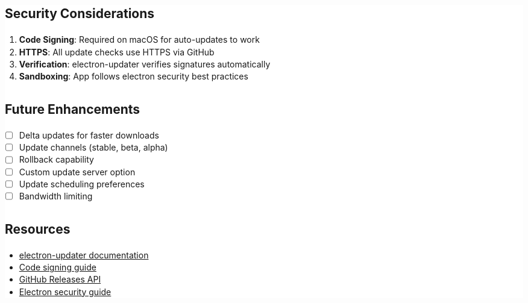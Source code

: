 ## Security Considerations

1. **Code Signing**: Required on macOS for auto-updates to work
2. **HTTPS**: All update checks use HTTPS via GitHub
3. **Verification**: electron-updater verifies signatures automatically
4. **Sandboxing**: App follows electron security best practices

## Future Enhancements

- [ ] Delta updates for faster downloads
- [ ] Update channels (stable, beta, alpha)
- [ ] Rollback capability
- [ ] Custom update server option
- [ ] Update scheduling preferences
- [ ] Bandwidth limiting

## Resources

- [electron-updater documentation](https://www.electron.build/auto-update)
- [Code signing guide](https://www.electron.build/code-signing)
- [GitHub Releases API](https://docs.github.com/en/rest/releases)
- [Electron security guide](https://www.electronjs.org/docs/tutorial/security)
